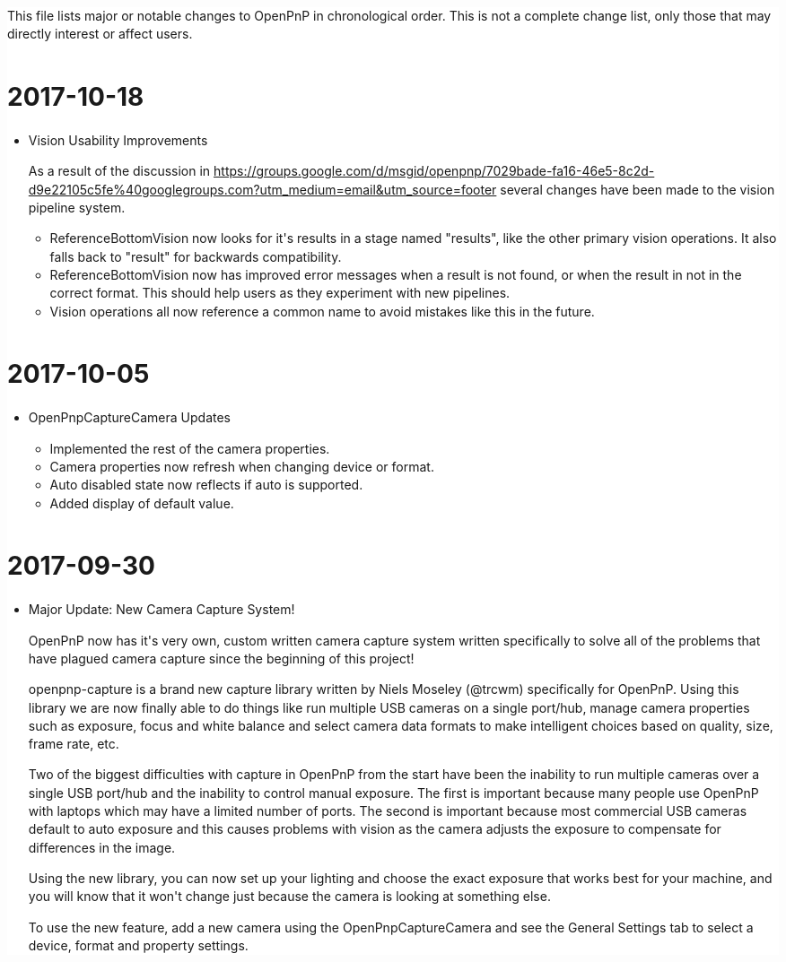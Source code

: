 This file lists major or notable changes to OpenPnP in chronological order. This is not
a complete change list, only those that may directly interest or affect users.

# 2017-10-18

* Vision Usability Improvements

	As a result of the discussion in https://groups.google.com/d/msgid/openpnp/7029bade-fa16-46e5-8c2d-d9e22105c5fe%40googlegroups.com?utm_medium=email&utm_source=footer several changes have been made to
	the vision pipeline system.
	
	* ReferenceBottomVision now looks for it's results in a stage named "results", like the
	other primary vision operations. It also falls back to "result" for backwards compatibility.
	* ReferenceBottomVision now has improved error messages when a result is not found, or when
	the result in not in the correct format. This should help users as they experiment with
	new pipelines.
	* Vision operations all now reference a common name to avoid mistakes like this in the future.

# 2017-10-05

* OpenPnpCaptureCamera Updates

	* Implemented the rest of the camera properties.
	* Camera properties now refresh when changing device or format.
	* Auto disabled state now reflects if auto is supported.
	* Added display of default value.

# 2017-09-30

* Major Update: New Camera Capture System!

	OpenPnP now has it's very own, custom written camera capture system written specifically to
	solve all of the problems that have plagued camera capture since the beginning of this project!
	
	openpnp-capture is a brand new capture library written by Niels Moseley (@trcwm) specifically
	for OpenPnP. Using this library we are now finally able to do things like run multiple USB
	cameras on a single port/hub, manage camera properties such as exposure, focus and white
	balance and select camera data formats to make intelligent choices based on quality, size, 
	frame rate, etc.
	
	Two of the biggest difficulties with capture in OpenPnP from the start have been the
	inability to run multiple cameras over a single USB port/hub and the inability to control
	manual exposure. The first is important because many people use OpenPnP with laptops
	which may have a limited number of ports. The second is important because most commercial
	USB cameras default to auto exposure and this causes problems with vision as the camera
	adjusts the exposure to compensate for differences in the image.
	
	Using the new library, you can now set up your lighting and choose the exact exposure that
	works best for your machine, and you will know that it won't change just because the
	camera is looking at something else.
	
	To use the new feature, add a new camera using the OpenPnpCaptureCamera and see the General
	Settings tab to select a device, format and property settings.
	